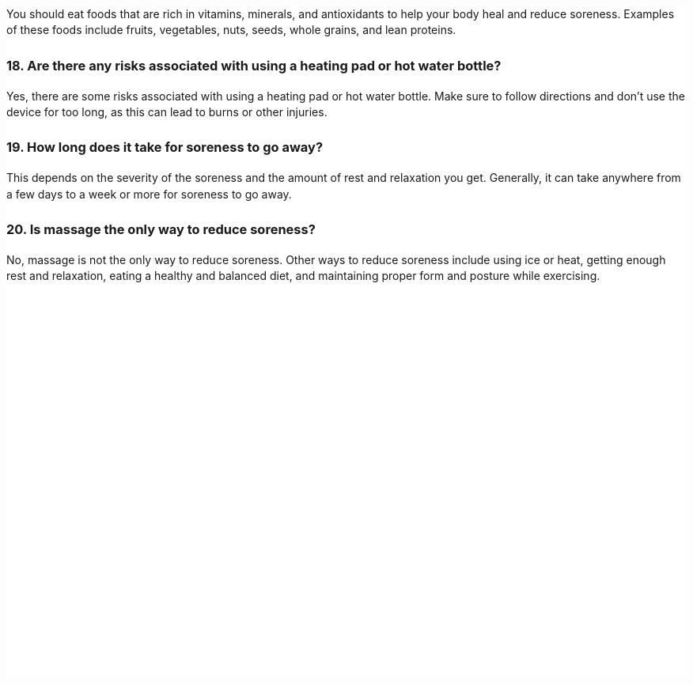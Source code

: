 You should eat foods that are rich in vitamins, minerals, and antioxidants to help your body heal and reduce soreness. Examples of these foods include fruits, vegetables, nuts, seeds, whole grains, and lean proteins. 

<h3>18. Are there any risks associated with using a heating pad or hot water bottle?</h3>

Yes, there are some risks associated with using a heating pad or hot water bottle. Make sure to follow directions and don’t use the device for too long, as this can lead to burns or other injuries. 

<h3>19. How long does it take for soreness to go away?</h3>

This depends on the severity of the soreness and the amount of rest and relaxation you get. Generally, it can take anywhere from a few days to a week or more for soreness to go away. 

<h3>20. Is massage the only way to reduce soreness?</h3>

No, massage is not the only way to reduce soreness. Other ways to reduce soreness include using ice or heat, getting enough rest and relaxation, eating a healthy and balanced diet, and maintaining proper form and posture while exercising.

<div style="position: relative; padding-bottom: 56.25%; overflow: hidden"><iframe src="https://www.youtube.com/embed/dYxfNOO8pRw" frameborder="0" allow="accelerometer; autoplay; clipboard-write; encrypted-media; gyroscope; picture-in-picture; web-share" allowfullscreen style="position: absolute; top: 0; left: 0; width: 100%; height: 100%;"></iframe>
</div>